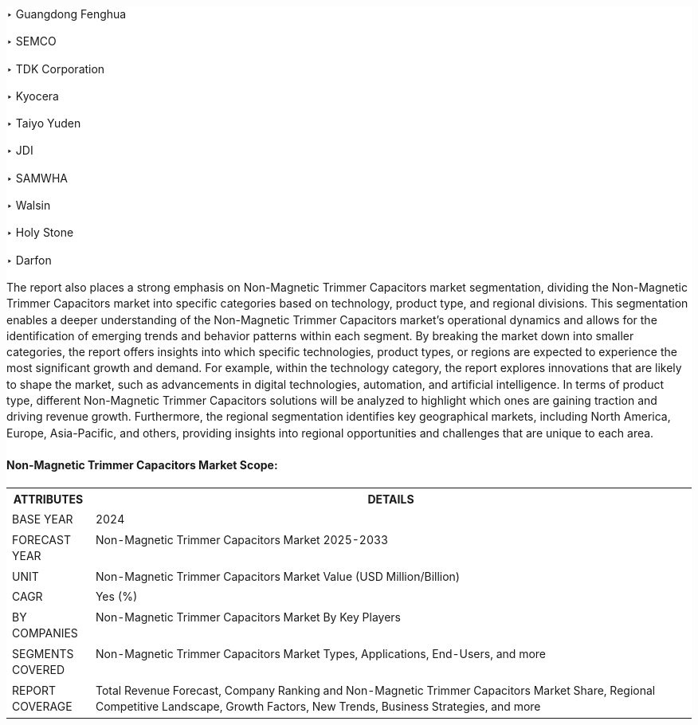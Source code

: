 ‣ Guangdong Fenghua

‣ SEMCO

‣ TDK Corporation

‣ Kyocera

‣ Taiyo Yuden

‣ JDI

‣ SAMWHA

‣ Walsin

‣ Holy Stone

‣ Darfon

The report also places a strong emphasis on Non-Magnetic Trimmer Capacitors market segmentation, dividing the Non-Magnetic Trimmer Capacitors market into specific categories based on technology, product type, and regional divisions. This segmentation enables a deeper understanding of the Non-Magnetic Trimmer Capacitors market’s operational dynamics and allows for the identification of emerging trends and behavior patterns within each segment. By breaking the market down into smaller categories, the report offers insights into which specific technologies, product types, or regions are expected to experience the most significant growth and demand. For example, within the technology category, the report explores innovations that are likely to shape the market, such as advancements in digital technologies, automation, and artificial intelligence. In terms of product type, different Non-Magnetic Trimmer Capacitors solutions will be analyzed to highlight which ones are gaining traction and driving revenue growth. Furthermore, the regional segmentation identifies key geographical markets, including North America, Europe, Asia-Pacific, and others, providing insights into regional opportunities and challenges that are unique to each area.

<h4>Non-Magnetic Trimmer Capacitors Market Scope:</h4>
<table>
<tr>
<th>ATTRIBUTES</th>
<th>DETAILS</th>
</tr>
<tr>
<td>BASE YEAR</td>
<td>2024</td>
</tr>
<tr>
<td>FORECAST YEAR</td>
<td>Non-Magnetic Trimmer Capacitors Market 2025-2033</td>
</tr>
<tr>
<td>UNIT</td>
<td>Non-Magnetic Trimmer Capacitors Market Value (USD Million/Billion)</td>
<tr>
<td>CAGR</td>
<td>Yes (%)</td>
</tr>
</tr>
<tr>
<td>BY COMPANIES</td>
<td>Non-Magnetic Trimmer Capacitors Market By Key Players</td>
</tr>
<tr>
<td>SEGMENTS COVERED</td>
<td>Non-Magnetic Trimmer Capacitors Market Types, Applications, End-Users, and more</td>
</tr>
<tr>
<td>REPORT COVERAGE</td>
<td>Total Revenue Forecast, Company Ranking and Non-Magnetic Trimmer Capacitors Market Share, Regional Competitive Landscape, Growth Factors, New Trends, Business Strategies, and more</td>